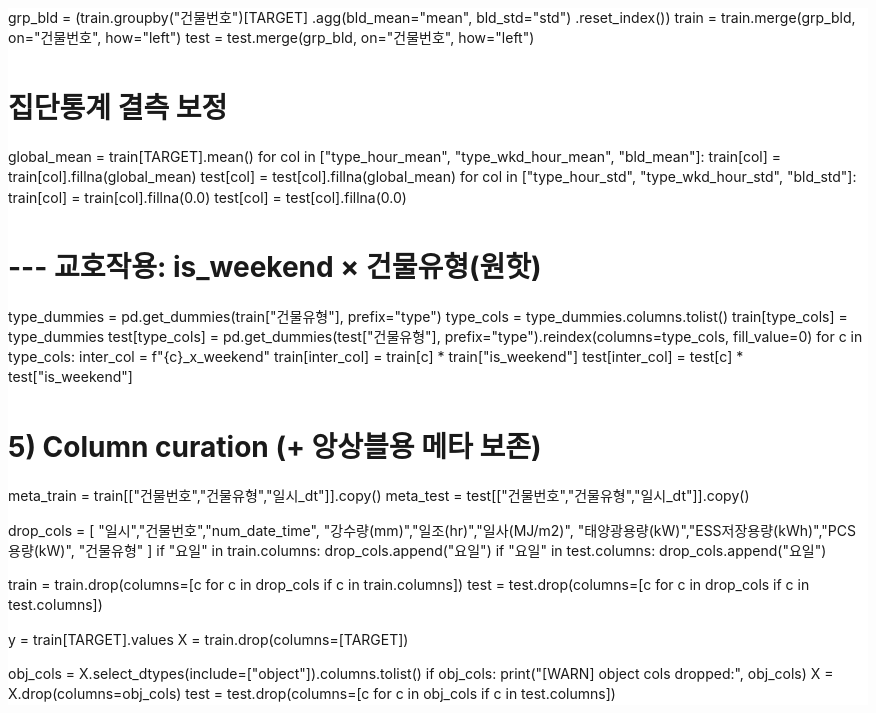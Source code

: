 grp_bld = (train.groupby("건물번호")[TARGET]
           .agg(bld_mean="mean", bld_std="std")
           .reset_index())
train = train.merge(grp_bld, on="건물번호", how="left")
test  = test.merge(grp_bld,  on="건물번호", how="left")

# 집단통계 결측 보정
global_mean = train[TARGET].mean()
for col in ["type_hour_mean", "type_wkd_hour_mean", "bld_mean"]:
    train[col] = train[col].fillna(global_mean)
    test[col]  = test[col].fillna(global_mean)
for col in ["type_hour_std", "type_wkd_hour_std", "bld_std"]:
    train[col] = train[col].fillna(0.0)
    test[col]  = test[col].fillna(0.0)

# --- 교호작용: is_weekend × 건물유형(원핫)
type_dummies = pd.get_dummies(train["건물유형"], prefix="type")
type_cols = type_dummies.columns.tolist()
train[type_cols] = type_dummies
test[type_cols]  = pd.get_dummies(test["건물유형"], prefix="type").reindex(columns=type_cols, fill_value=0)
for c in type_cols:
    inter_col = f"{c}_x_weekend"
    train[inter_col] = train[c] * train["is_weekend"]
    test[inter_col]  = test[c]  * test["is_weekend"]


# 5) Column curation (+ 앙상블용 메타 보존)
meta_train = train[["건물번호","건물유형","일시_dt"]].copy()
meta_test  = test[["건물번호","건물유형","일시_dt"]].copy()

drop_cols = [
    "일시","건물번호","num_date_time",
    "강수량(mm)","일조(hr)","일사(MJ/m2)",
    "태양광용량(kW)","ESS저장용량(kWh)","PCS용량(kW)",
    "건물유형"
]
if "요일" in train.columns: drop_cols.append("요일")
if "요일" in test.columns:  drop_cols.append("요일")

train = train.drop(columns=[c for c in drop_cols if c in train.columns])
test  = test.drop(columns=[c for c in drop_cols if c in test.columns])

y = train[TARGET].values
X = train.drop(columns=[TARGET])

obj_cols = X.select_dtypes(include=["object"]).columns.tolist()
if obj_cols:
    print("[WARN] object cols dropped:", obj_cols)
    X = X.drop(columns=obj_cols)
    test = test.drop(columns=[c for c in obj_cols if c in test.columns])
